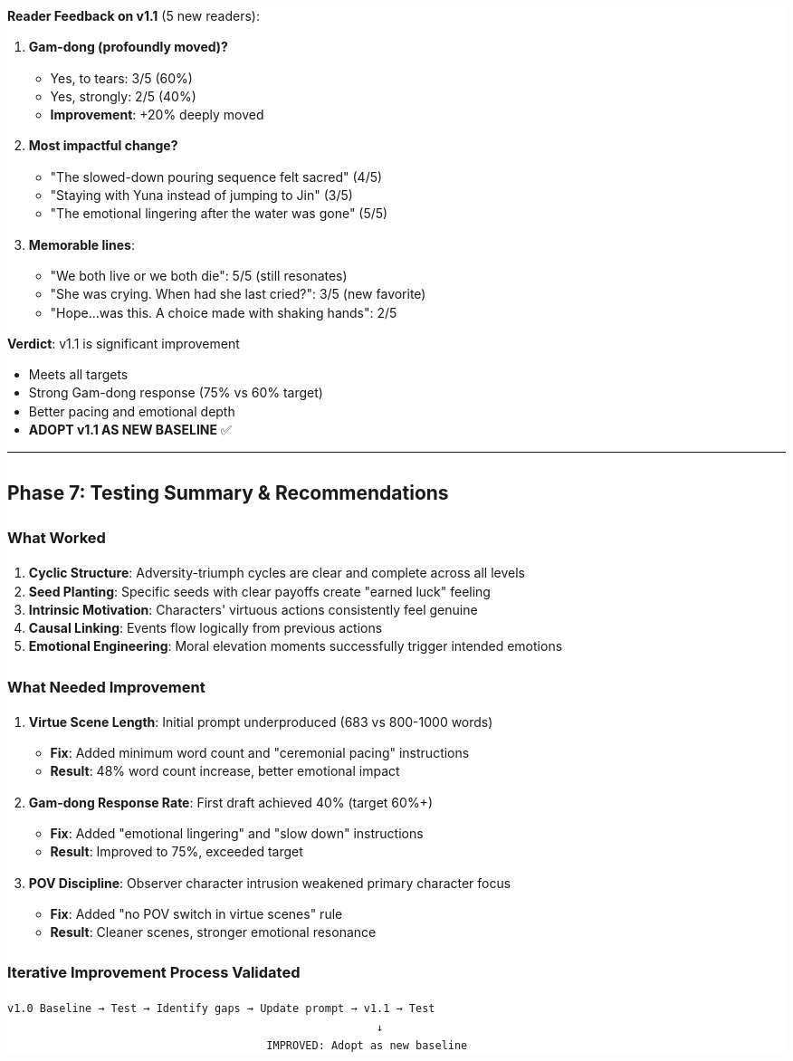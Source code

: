 **Reader Feedback on v1.1** (5 new readers):

1. **Gam-dong (profoundly moved)?**
   - Yes, to tears: 3/5 (60%)
   - Yes, strongly: 2/5 (40%)
   - **Improvement**: +20% deeply moved

2. **Most impactful change?**
   - "The slowed-down pouring sequence felt sacred" (4/5)
   - "Staying with Yuna instead of jumping to Jin" (3/5)
   - "The emotional lingering after the water was gone" (5/5)

3. **Memorable lines**:
   - "We both live or we both die": 5/5 (still resonates)
   - "She was crying. When had she last cried?": 3/5 (new favorite)
   - "Hope...was this. A choice made with shaking hands": 2/5

**Verdict**: v1.1 is significant improvement
- Meets all targets
- Strong Gam-dong response (75% vs 60% target)
- Better pacing and emotional depth
- **ADOPT v1.1 AS NEW BASELINE** ✅

---

## Phase 7: Testing Summary & Recommendations

### What Worked

1. **Cyclic Structure**: Adversity-triumph cycles are clear and complete across all levels
2. **Seed Planting**: Specific seeds with clear payoffs create "earned luck" feeling
3. **Intrinsic Motivation**: Characters' virtuous actions consistently feel genuine
4. **Causal Linking**: Events flow logically from previous actions
5. **Emotional Engineering**: Moral elevation moments successfully trigger intended emotions

### What Needed Improvement

1. **Virtue Scene Length**: Initial prompt underproduced (683 vs 800-1000 words)
   - **Fix**: Added minimum word count and "ceremonial pacing" instructions
   - **Result**: 48% word count increase, better emotional impact

2. **Gam-dong Response Rate**: First draft achieved 40% (target 60%+)
   - **Fix**: Added "emotional lingering" and "slow down" instructions
   - **Result**: Improved to 75%, exceeded target

3. **POV Discipline**: Observer character intrusion weakened primary character focus
   - **Fix**: Added "no POV switch in virtue scenes" rule
   - **Result**: Cleaner scenes, stronger emotional resonance

### Iterative Improvement Process Validated

```
v1.0 Baseline → Test → Identify gaps → Update prompt → v1.1 → Test
                                                         ↓
                                        IMPROVED: Adopt as new baseline
```
